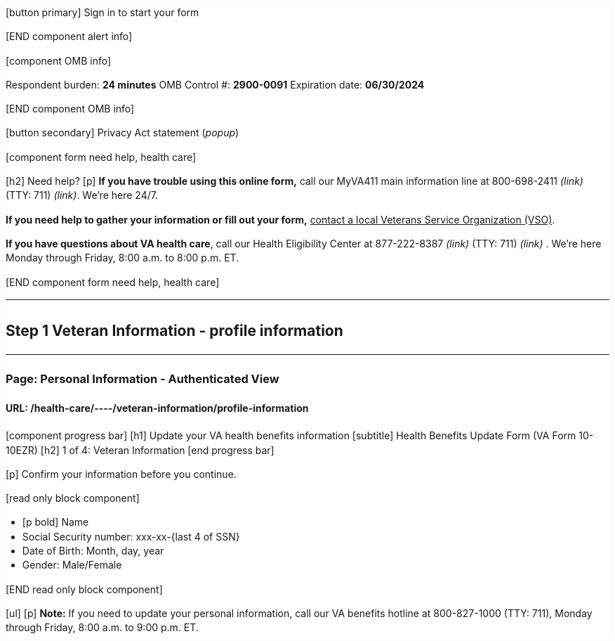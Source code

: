 [button primary] Sign in to start your form

[END component alert info]

[component OMB info]

Respondent burden: **24 minutes**
OMB Control #: **2900-0091**
Expiration date: **06/30/2024**

[END component OMB info]

[button secondary] Privacy Act statement (_popup_)


[component form need help, health care] 

[h2] Need help?
[p] **If you have trouble using this online form,** call our MyVA411 main information line at 800-698-2411 _(link)_  (TTY: 711) _(link)_. We’re here 24/7.

**If you need help to gather your information or fill out your form,** [contact a local Veterans Service Organization (VSO)](https://www.va.gov/vso/).

**If you have questions about VA health care**, call our Health Eligibility Center at 877-222-8387 _(link)_  (TTY: 711) _(link)_ . We’re here Monday through Friday, 8:00 a.m. to 8:00 p.m. ET.

[END component form need help, health care] 

------------------------------------------------------------------------------
## Step 1 Veteran Information - profile information
------------------------------------------------------------------------------


### Page: Personal Information - Authenticated View

#### URL: /health-care/----/veteran-information/profile-information

[component progress bar]
  [h1] Update your VA health benefits information
  [subtitle] Health Benefits Update Form (VA Form 10-10EZR)
  [h2] 1 of 4: Veteran Information
[end progress bar]


[p] Confirm your information before you continue.

[read only block component]
- [p bold] Name
- Social Security number: xxx-xx-{last 4 of SSN}
- Date of Birth: Month, day, year
- Gender: Male/Female

[END read only block component]
  
[ul]
[p] **Note:** If you need to update your personal information, call our VA benefits hotline at 800-827-1000 (TTY: 711), Monday through Friday, 8:00 a.m. to 9:00 p.m. ET.

